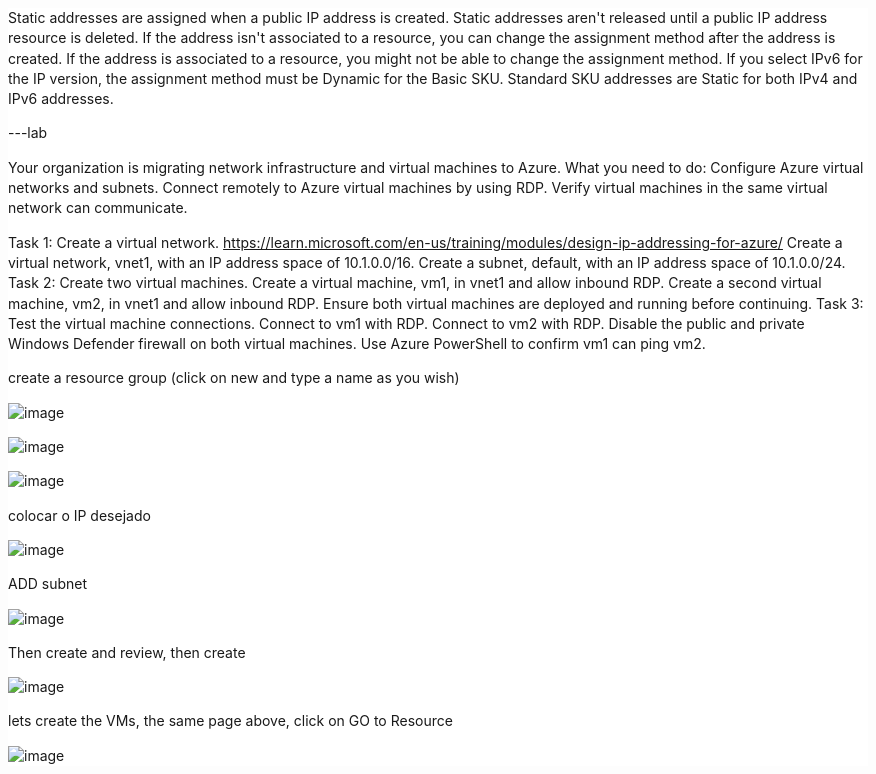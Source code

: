 Static addresses are assigned when a public IP address is created. Static addresses aren't released until a public IP address resource is deleted. If the address isn't associated to a resource, you can change the assignment method after the address is created. If the address is associated to a resource, you might not be able to change the assignment method.
If you select IPv6 for the IP version, the assignment method must be Dynamic for the Basic SKU. Standard SKU addresses are Static for both IPv4 and IPv6 addresses.


---lab

Your organization is migrating network infrastructure and virtual machines to Azure. 
What you need to do:
Configure Azure virtual networks and subnets.
Connect remotely to Azure virtual machines by using RDP.
Verify virtual machines in the same virtual network can communicate.

Task 1: Create a virtual network.   https://learn.microsoft.com/en-us/training/modules/design-ip-addressing-for-azure/
Create a virtual network, vnet1, with an IP address space of 10.1.0.0/16.
Create a subnet, default, with an IP address space of 10.1.0.0/24.
Task 2: Create two virtual machines.
Create a virtual machine, vm1, in vnet1 and allow inbound RDP.
Create a second virtual machine, vm2, in vnet1 and allow inbound RDP.
Ensure both virtual machines are deployed and running before continuing.
Task 3: Test the virtual machine connections.
Connect to vm1 with RDP.
Connect to vm2 with RDP.
Disable the public and private Windows Defender firewall on both virtual machines.
Use Azure PowerShell to confirm vm1 can ping vm2.

create a resource group (click on new and type a name as you wish)

![image](https://github.com/M4gOo/PROJECTS/assets/57456345/c8c32343-b10f-4efb-8b43-ff5abcea038f)

![image](https://github.com/M4gOo/PROJECTS/assets/57456345/fcd11c8d-0090-4db7-90c6-52ad888b84f0)

![image](https://github.com/M4gOo/PROJECTS/assets/57456345/fc500b20-51ff-4b70-96d1-1914ded15132)

colocar o IP desejado

![image](https://github.com/M4gOo/PROJECTS/assets/57456345/cc2a5627-bfc7-4b25-b83f-26c12f720e29)

ADD subnet

![image](https://github.com/M4gOo/PROJECTS/assets/57456345/fa126e43-3e1a-4112-b2d0-9a52d494f5ca)


Then create and review, then create

![image](https://github.com/M4gOo/PROJECTS/assets/57456345/2dc9c4c3-2386-42d1-8cfd-fe9311d682b4)


lets create the VMs, the same page above, click on GO to Resource

![image](https://github.com/M4gOo/PROJECTS/assets/57456345/a9e7a6d4-7af0-4c40-a33e-f5625b930ba3)
